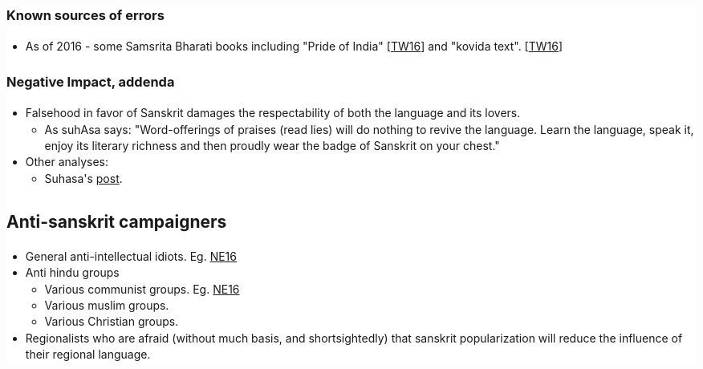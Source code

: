 ### Known sources of errors

- As of 2016 - some Samsrita Bharati books including "Pride of India" \[[TW16](https://twitter.com/sudarshanhs/status/774433418515849216)\] and "kovida text". \[[TW16](https://twitter.com/blog_supplement/status/774418049642487810)\]

### Negative Impact, addenda

- Falsehood in favor of Sanskrit damages the respectability of both the language and its lovers.
    - As suhAsa says: "Word-offerings of praises (read lies) will do nothing to revive the language. Learn the language, speak it, enjoy its literary richness and then proudly wear the badge of Sanskrit on your chest."
- Other analyses:
    - Suhasa's [post](https://www.facebook.com/photo.php?fbid=10200606487618941&set=a.2863903190992.141823.1062114412&type=1).

## Anti-sanskrit campaigners

- General anti-intellectual idiots. Eg. [NE16](http://kathmandupost.ekantipur.com/news/2016-09-08/tongue-tied.html)
- Anti hindu groups
    - Various communist groups. Eg. [NE16](http://kathmandupost.ekantipur.com/news/2016-09-08/tongue-tied.html)
    - Various muslim groups.
    - Various Christian groups.
- Regionalists who are afraid (without much basis, and shortsightedly) that sanskrit popularization will reduce the influence of their regional language.
